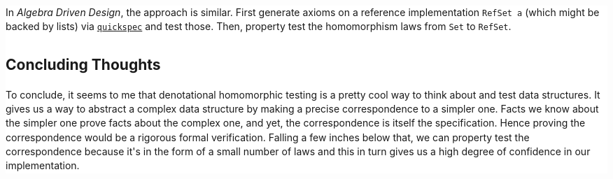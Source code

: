 In _Algebra Driven Design_, the approach is similar. First generate axioms on
a reference implementation `RefSet a` (which might be backed by lists) via
[`quickspec`] and test those. Then, property test the homomorphism laws from
`Set` to `RefSet`.

## Concluding Thoughts

To conclude, it seems to me that denotational homomorphic testing is a pretty
cool way to think about and test data structures. It gives us a way to abstract
a complex data structure by making a precise correspondence to a simpler one.
Facts we know about the simpler one prove facts about the complex one, and yet,
the correspondence is itself the specification. Hence proving the
correspondence would be a rigorous formal verification. Falling a few inches
below that, we can property test the correspondence because it's in the form of
a small number of laws and this in turn gives us a high degree of confidence in
our implementation.

[^2]: Think about the batman line: _"It's not who I am underneath, but what I do that defines me"_.

[263]: https://github.com/tweag/linear-base/pull/263
[`hedgehog`]: https://hackage.haskell.org/package/hedgehog
[`quickspec`]: https://hackage.haskell.org/package/quickspec
[`quickcheck`]: https://hackage.haskell.org/package/QuickCheck
[axioms]: https://www.cs.unc.edu/~stotts/COMP410/adt/
[`linear-base`]: https://github.com/tweag/linear-base
[_algebra driven design_]: https://algebradriven.design/#about
[_denotational design with type class morphisms_]: http://conal.net/papers/type-class-morphisms/
